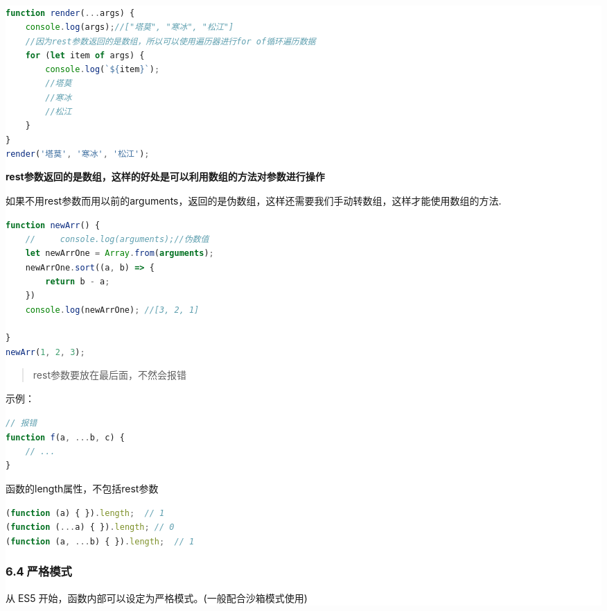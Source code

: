 ```javascript
function render(...args) {
    console.log(args);//["塔莫", "寒冰", "松江"]
    //因为rest参数返回的是数组，所以可以使用遍历器进行for of循环遍历数据
    for (let item of args) {
        console.log(`${item}`);
        //塔莫
        //寒冰
        //松江
    }
}
render('塔莫', '寒冰', '松江');
```

**rest参数返回的是数组，这样的好处是可以利用数组的方法对参数进行操作**



如果不用rest参数而用以前的arguments，返回的是伪数组，这样还需要我们手动转数组，这样才能使用数组的方法.

```javascript
function newArr() {
    //     console.log(arguments);//伪数值
    let newArrOne = Array.from(arguments);
    newArrOne.sort((a, b) => {
        return b - a;
    })
    console.log(newArrOne); //[3, 2, 1]

}
newArr(1, 2, 3);
```



>rest参数要放在最后面，不然会报错

示例：

```javascript
// 报错
function f(a, ...b, c) {
    // ...
}
```

函数的length属性，不包括rest参数

```javascript
(function (a) { }).length;  // 1
(function (...a) { }).length; // 0
(function (a, ...b) { }).length;  // 1
```



### 6.4 严格模式

从 ES5 开始，函数内部可以设定为严格模式。(一般配合沙箱模式使用)
